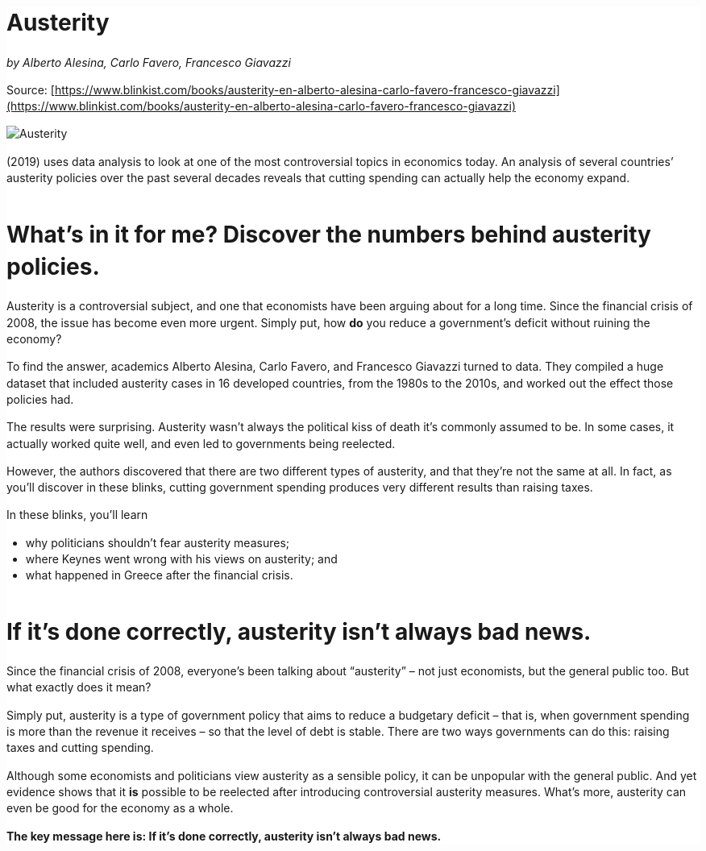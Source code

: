 # Austerity
*by Alberto Alesina, Carlo Favero, Francesco Giavazzi*

Source: [https://www.blinkist.com/books/austerity-en-alberto-alesina-carlo-favero-francesco-giavazzi](https://www.blinkist.com/books/austerity-en-alberto-alesina-carlo-favero-francesco-giavazzi)

![Austerity](https://images.blinkist.com/images/books/5f0836e06cee07000616719f/1_1/470.jpg)

(2019) uses data analysis to look at one of the most controversial topics in economics today. An analysis of several countries’ austerity policies over the past several decades reveals that cutting spending can actually help the economy expand.


# What’s in it for me? Discover the numbers behind austerity policies.

Austerity is a controversial subject, and one that economists have been arguing about for a long time. Since the financial crisis of 2008, the issue has become even more urgent. Simply put, how **do** you reduce a government’s deficit without ruining the economy?

To find the answer, academics Alberto Alesina, Carlo Favero, and Francesco Giavazzi turned to data. They compiled a huge dataset that included austerity cases in 16 developed countries, from the 1980s to the 2010s, and worked out the effect those policies had.

The results were surprising. Austerity wasn’t always the political kiss of death it’s commonly assumed to be. In some cases, it actually worked quite well, and even led to governments being reelected. 

However, the authors discovered that there are two different types of austerity, and that they’re not the same at all. In fact, as you’ll discover in these blinks, cutting government spending produces very different results than raising taxes.

In these blinks, you’ll learn

- why politicians shouldn’t fear austerity measures;
- where Keynes went wrong with his views on austerity; and
- what happened in Greece after the financial crisis.

# If it’s done correctly, austerity isn’t always bad news.

Since the financial crisis of 2008, everyone’s been talking about “austerity” – not just economists, but the general public too. But what exactly does it mean?

Simply put, austerity is a type of government policy that aims to reduce a budgetary deficit – that is, when government spending is more than the revenue it receives – so that the level of debt is stable. There are two ways governments can do this: raising taxes and cutting spending.

Although some economists and politicians view austerity as a sensible policy, it can be unpopular with the general public. And yet evidence shows that it **is** possible to be reelected after introducing controversial austerity measures. What’s more, austerity can even be good for the economy as a whole.

**The key message here is: If it’s done correctly, austerity isn’t always bad news.**
